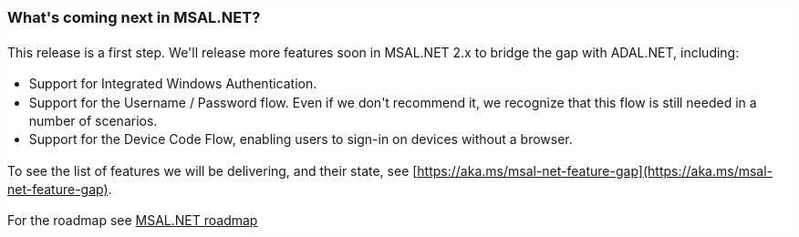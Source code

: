 ### What's coming next in MSAL.NET?

This release is a first step. We'll release more features soon in MSAL.NET 2.x to bridge the gap with ADAL.NET, including:

- Support for Integrated Windows Authentication.
- Support for the Username / Password flow. Even if we don't recommend it, we recognize that this flow is still needed in a number of scenarios.
- Support for the Device Code Flow, enabling users to sign-in on devices without a browser.

To see the list of features we will be delivering, and their state, see [https://aka.ms/msal-net-feature-gap](https://aka.ms/msal-net-feature-gap).

For the roadmap see [MSAL.NET roadmap](https://aka.ms/msal-net-roadmap)